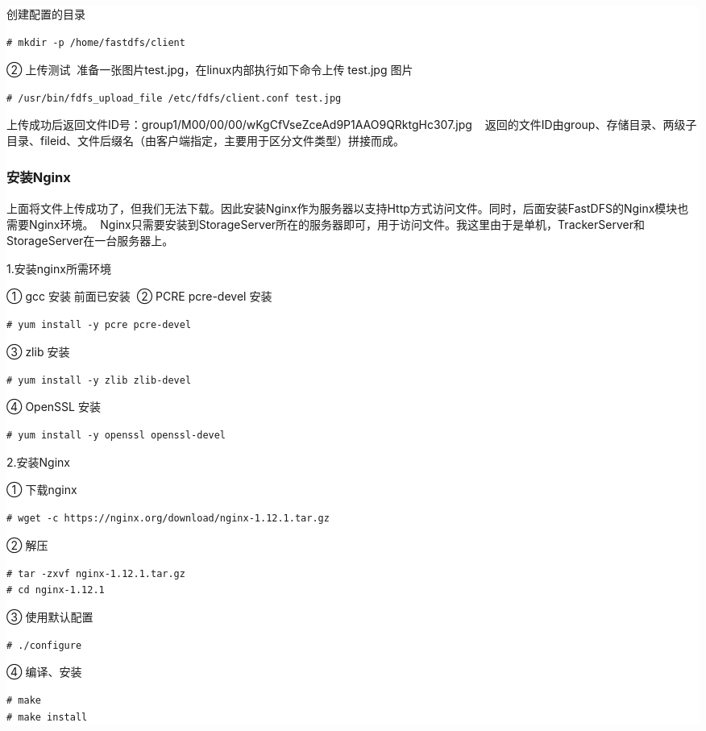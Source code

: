 创建配置的目录
```
# mkdir -p /home/fastdfs/client
```

② 上传测试 
准备一张图片test.jpg，在linux内部执行如下命令上传 test.jpg 图片
```
# /usr/bin/fdfs_upload_file /etc/fdfs/client.conf test.jpg
```

上传成功后返回文件ID号：group1/M00/00/00/wKgCfVseZceAd9P1AAO9QRktgHc307.jpg 
 
返回的文件ID由group、存储目录、两级子目录、fileid、文件后缀名（由客户端指定，主要用于区分文件类型）拼接而成。 


### 安装Nginx
上面将文件上传成功了，但我们无法下载。因此安装Nginx作为服务器以支持Http方式访问文件。同时，后面安装FastDFS的Nginx模块也需要Nginx环境。 
Nginx只需要安装到StorageServer所在的服务器即可，用于访问文件。我这里由于是单机，TrackerServer和StorageServer在一台服务器上。

1.安装nginx所需环境

① gcc 安装 前面已安装 
② PCRE pcre-devel 安装
```
# yum install -y pcre pcre-devel
```

③ zlib 安装
```
# yum install -y zlib zlib-devel
```

④ OpenSSL 安装
```
# yum install -y openssl openssl-devel
```

2.安装Nginx

① 下载nginx
```
# wget -c https://nginx.org/download/nginx-1.12.1.tar.gz
```

② 解压
```
# tar -zxvf nginx-1.12.1.tar.gz
# cd nginx-1.12.1
```

③ 使用默认配置
```
# ./configure
```

④ 编译、安装
```
# make
# make install
```

